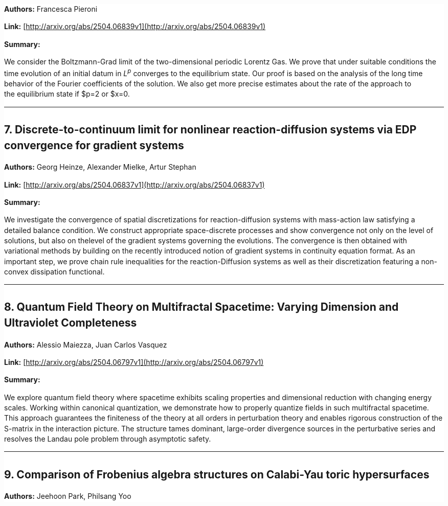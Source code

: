 **Authors:** Francesca Pieroni

**Link:** [http://arxiv.org/abs/2504.06839v1](http://arxiv.org/abs/2504.06839v1)

**Summary:**

We consider the Boltzmann-Grad limit of the two-dimensional periodic Lorentz Gas. We prove that under suitable conditions the time evolution of an initial datum in $L^p$ converges to the equilibrium state. Our proof is based on the analysis of the long time behavior of the Fourier coefficients of the solution. We also get more precise estimates about the rate of the approach to the equilibrium state if $p=2 or $x=0.

---

## 7. Discrete-to-continuum limit for nonlinear reaction-diffusion systems via   EDP convergence for gradient systems

**Authors:** Georg Heinze, Alexander Mielke, Artur Stephan

**Link:** [http://arxiv.org/abs/2504.06837v1](http://arxiv.org/abs/2504.06837v1)

**Summary:**

We investigate the convergence of spatial discretizations for reaction-diffusion systems with mass-action law satisfying a detailed balance condition. We construct appropriate space-discrete processes and show convergence not only on the level of solutions, but also on thelevel of the gradient systems governing the evolutions. The convergence is then obtained with variational methods by building on the recently introduced notion of gradient systems in continuity equation format. As an important step, we prove chain rule inequalities for the reaction-Diffusion systems as well as their discretization featuring a non-convex dissipation functional.

---

## 8. Quantum Field Theory on Multifractal Spacetime: Varying Dimension and   Ultraviolet Completeness

**Authors:** Alessio Maiezza, Juan Carlos Vasquez

**Link:** [http://arxiv.org/abs/2504.06797v1](http://arxiv.org/abs/2504.06797v1)

**Summary:**

We explore quantum field theory where spacetime exhibits scaling properties and dimensional reduction with changing energy scales. Working within canonical quantization, we demonstrate how to properly quantize fields in such multifractal spacetime. This approach guarantees the finiteness of the theory at all orders in perturbation theory and enables rigorous construction of the S-matrix in the interaction picture. The structure tames dominant, large-order divergence sources in the perturbative series and resolves the Landau pole problem through asymptotic safety.

---

## 9. Comparison of Frobenius algebra structures on Calabi-Yau toric   hypersurfaces

**Authors:** Jeehoon Park, Philsang Yoo
